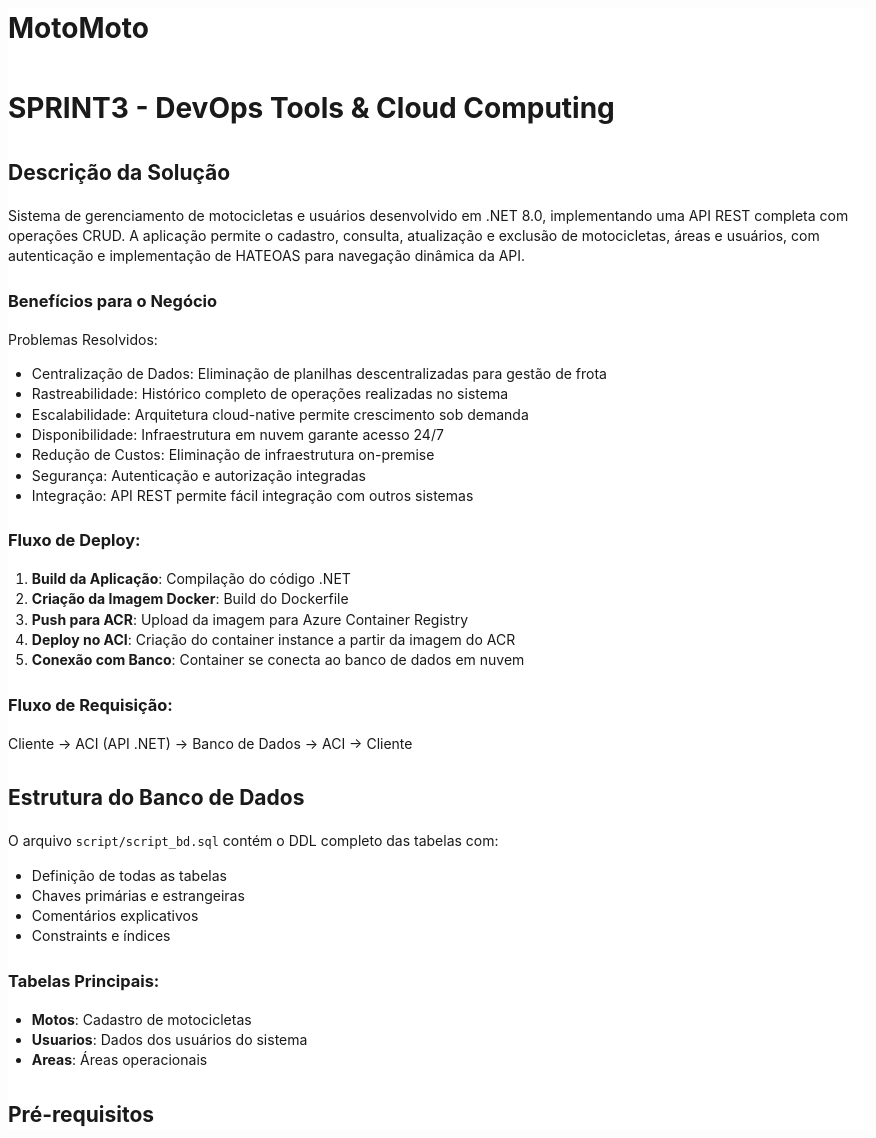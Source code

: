 # MotoMoto

# SPRINT3 - DevOps Tools & Cloud Computing

## Descrição da Solução

Sistema de gerenciamento de motocicletas e usuários desenvolvido em .NET 8.0, implementando uma API REST completa com operações CRUD. A aplicação permite o cadastro, consulta, atualização e exclusão de motocicletas, áreas e usuários, com autenticação e implementação de HATEOAS para navegação dinâmica da API.

### Benefícios para o Negócio
Problemas Resolvidos:

- Centralização de Dados: Eliminação de planilhas descentralizadas para gestão de frota
- Rastreabilidade: Histórico completo de operações realizadas no sistema
- Escalabilidade: Arquitetura cloud-native permite crescimento sob demanda
- Disponibilidade: Infraestrutura em nuvem garante acesso 24/7
- Redução de Custos: Eliminação de infraestrutura on-premise
- Segurança: Autenticação e autorização integradas
- Integração: API REST permite fácil integração com outros sistemas

### Fluxo de Deploy:
1. **Build da Aplicação**: Compilação do código .NET
2. **Criação da Imagem Docker**: Build do Dockerfile
3. **Push para ACR**: Upload da imagem para Azure Container Registry
4. **Deploy no ACI**: Criação do container instance a partir da imagem do ACR
5. **Conexão com Banco**: Container se conecta ao banco de dados em nuvem

### Fluxo de Requisição:

Cliente → ACI (API .NET) → Banco de Dados → ACI → Cliente

## Estrutura do Banco de Dados

O arquivo `script/script_bd.sql` contém o DDL completo das tabelas com:
- Definição de todas as tabelas
- Chaves primárias e estrangeiras
- Comentários explicativos
- Constraints e índices

### Tabelas Principais:
- **Motos**: Cadastro de motocicletas
- **Usuarios**: Dados dos usuários do sistema
- **Areas**: Áreas operacionais

## Pré-requisitos
